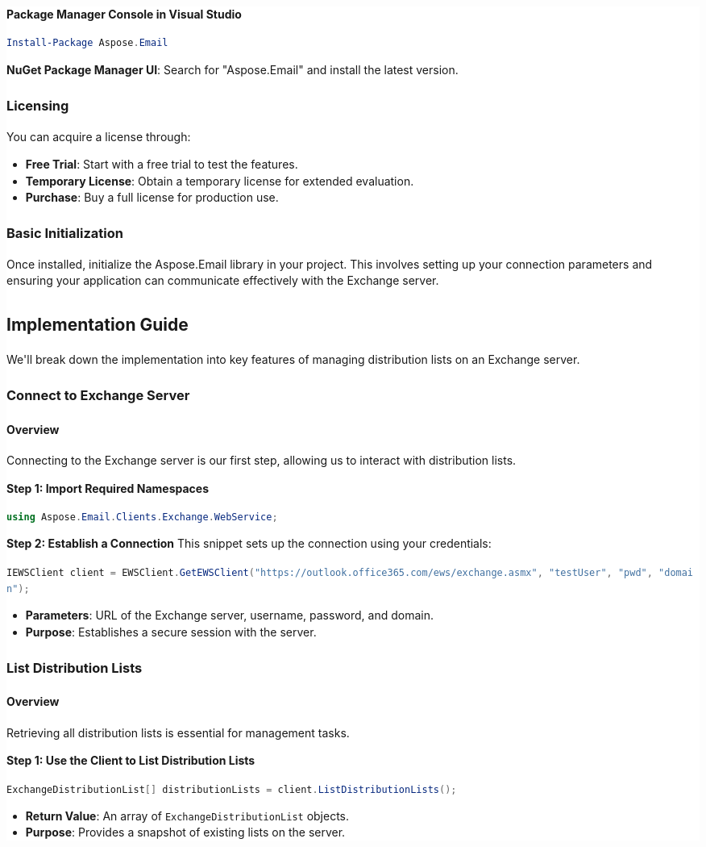 **Package Manager Console in Visual Studio**
```powershell
Install-Package Aspose.Email
```

**NuGet Package Manager UI**: Search for "Aspose.Email" and install the latest version.

### Licensing
You can acquire a license through:
- **Free Trial**: Start with a free trial to test the features.
- **Temporary License**: Obtain a temporary license for extended evaluation.
- **Purchase**: Buy a full license for production use.

### Basic Initialization
Once installed, initialize the Aspose.Email library in your project. This involves setting up your connection parameters and ensuring your application can communicate effectively with the Exchange server.

## Implementation Guide
We'll break down the implementation into key features of managing distribution lists on an Exchange server.

### Connect to Exchange Server
#### Overview
Connecting to the Exchange server is our first step, allowing us to interact with distribution lists.

**Step 1: Import Required Namespaces**
```csharp
using Aspose.Email.Clients.Exchange.WebService;
```

**Step 2: Establish a Connection**
This snippet sets up the connection using your credentials:
```csharp
IEWSClient client = EWSClient.GetEWSClient("https://outlook.office365.com/ews/exchange.asmx", "testUser", "pwd", "domain");
```
- **Parameters**: URL of the Exchange server, username, password, and domain.
- **Purpose**: Establishes a secure session with the server.

### List Distribution Lists
#### Overview
Retrieving all distribution lists is essential for management tasks.

**Step 1: Use the Client to List Distribution Lists**
```csharp
ExchangeDistributionList[] distributionLists = client.ListDistributionLists();
```
- **Return Value**: An array of `ExchangeDistributionList` objects.
- **Purpose**: Provides a snapshot of existing lists on the server.
